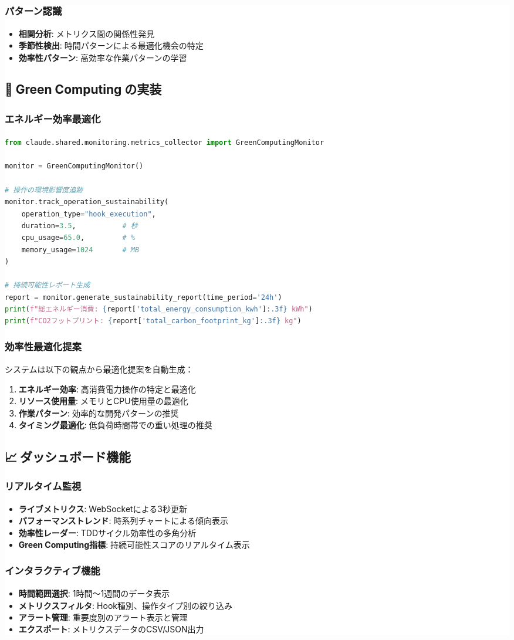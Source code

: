 ### パターン認識
- **相関分析**: メトリクス間の関係性発見
- **季節性検出**: 時間パターンによる最適化機会の特定
- **効率性パターン**: 高効率な作業パターンの学習

## 🌱 Green Computing の実装

### エネルギー効率最適化

```python
from claude.shared.monitoring.metrics_collector import GreenComputingMonitor

monitor = GreenComputingMonitor()

# 操作の環境影響度追跡
monitor.track_operation_sustainability(
    operation_type="hook_execution",
    duration=3.5,           # 秒
    cpu_usage=65.0,         # %
    memory_usage=1024       # MB
)

# 持続可能性レポート生成
report = monitor.generate_sustainability_report(time_period='24h')
print(f"総エネルギー消費: {report['total_energy_consumption_kwh']:.3f} kWh")
print(f"CO2フットプリント: {report['total_carbon_footprint_kg']:.3f} kg")
```

### 効率性最適化提案

システムは以下の観点から最適化提案を自動生成：

1. **エネルギー効率**: 高消費電力操作の特定と最適化
2. **リソース使用量**: メモリとCPU使用量の最適化
3. **作業パターン**: 効率的な開発パターンの推奨
4. **タイミング最適化**: 低負荷時間帯での重い処理の推奨

## 📈 ダッシュボード機能

### リアルタイム監視
- **ライブメトリクス**: WebSocketによる3秒更新
- **パフォーマンストレンド**: 時系列チャートによる傾向表示
- **効率性レーダー**: TDDサイクル効率性の多角分析
- **Green Computing指標**: 持続可能性スコアのリアルタイム表示

### インタラクティブ機能
- **時間範囲選択**: 1時間〜1週間のデータ表示
- **メトリクスフィルタ**: Hook種別、操作タイプ別の絞り込み
- **アラート管理**: 重要度別のアラート表示と管理
- **エクスポート**: メトリクスデータのCSV/JSON出力
